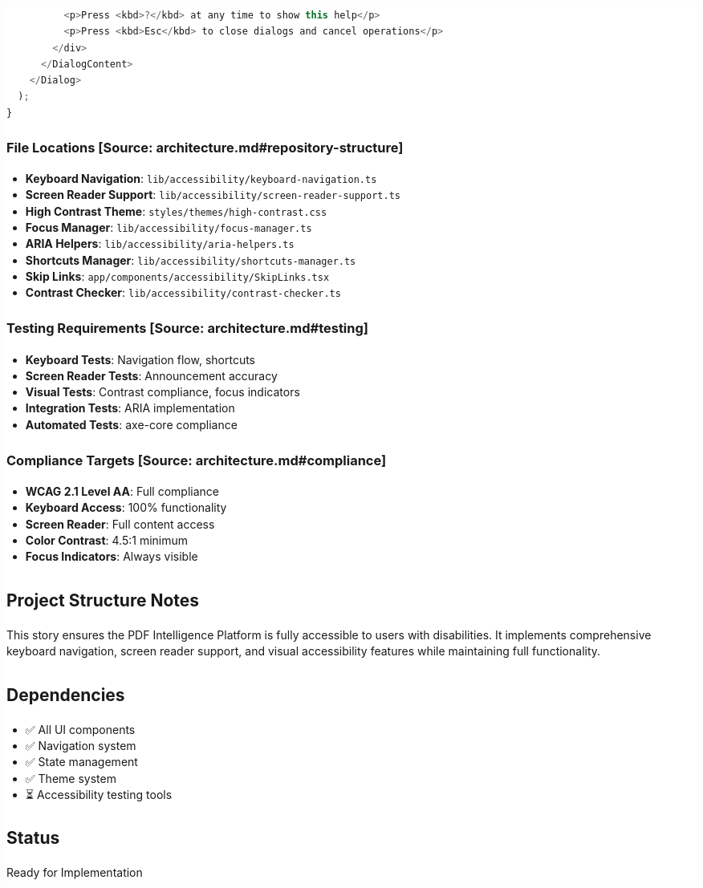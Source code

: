 ```typescript
          <p>Press <kbd>?</kbd> at any time to show this help</p>
          <p>Press <kbd>Esc</kbd> to close dialogs and cancel operations</p>
        </div>
      </DialogContent>
    </Dialog>
  );
}
```

### File Locations [Source: architecture.md#repository-structure]
- **Keyboard Navigation**: `lib/accessibility/keyboard-navigation.ts`
- **Screen Reader Support**: `lib/accessibility/screen-reader-support.ts`
- **High Contrast Theme**: `styles/themes/high-contrast.css`
- **Focus Manager**: `lib/accessibility/focus-manager.ts`
- **ARIA Helpers**: `lib/accessibility/aria-helpers.ts`
- **Shortcuts Manager**: `lib/accessibility/shortcuts-manager.ts`
- **Skip Links**: `app/components/accessibility/SkipLinks.tsx`
- **Contrast Checker**: `lib/accessibility/contrast-checker.ts`

### Testing Requirements [Source: architecture.md#testing]
- **Keyboard Tests**: Navigation flow, shortcuts
- **Screen Reader Tests**: Announcement accuracy
- **Visual Tests**: Contrast compliance, focus indicators
- **Integration Tests**: ARIA implementation
- **Automated Tests**: axe-core compliance

### Compliance Targets [Source: architecture.md#compliance]
- **WCAG 2.1 Level AA**: Full compliance
- **Keyboard Access**: 100% functionality
- **Screen Reader**: Full content access
- **Color Contrast**: 4.5:1 minimum
- **Focus Indicators**: Always visible

## Project Structure Notes
This story ensures the PDF Intelligence Platform is fully accessible to users with disabilities. It implements comprehensive keyboard navigation, screen reader support, and visual accessibility features while maintaining full functionality.

## Dependencies
- ✅ All UI components
- ✅ Navigation system
- ✅ State management
- ✅ Theme system
- ⏳ Accessibility testing tools

## Status
Ready for Implementation

